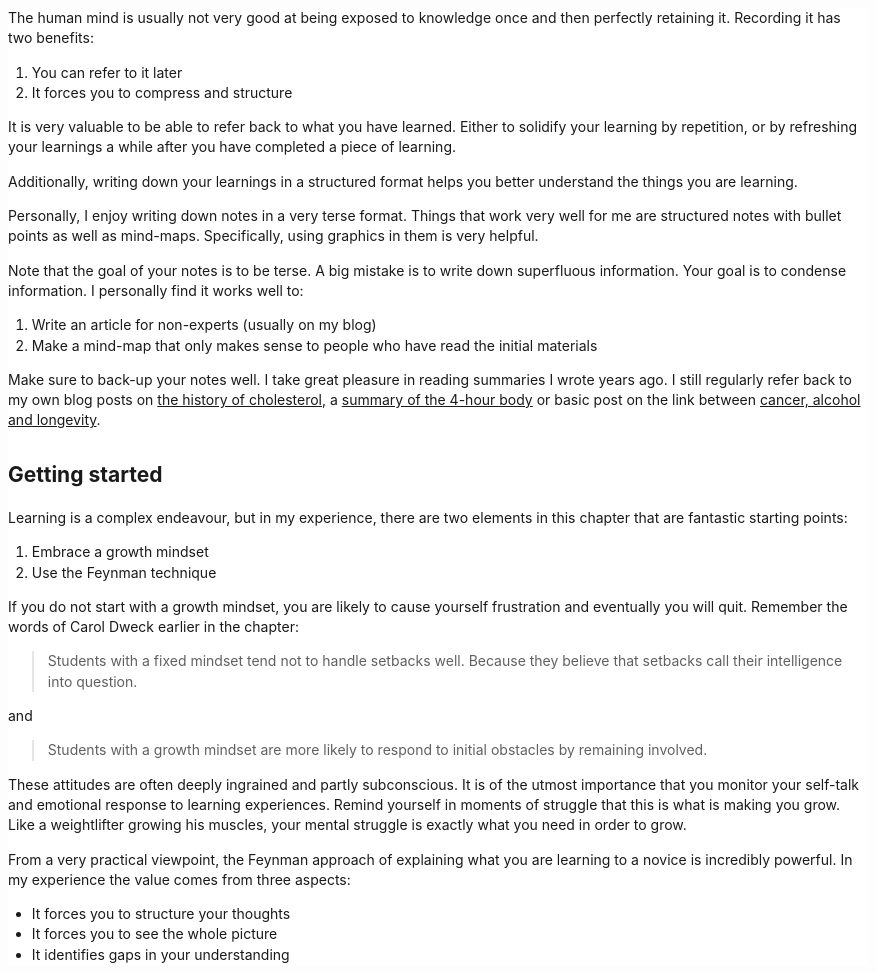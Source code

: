 The human mind is usually not very good at being exposed to knowledge once and then perfectly retaining it. Recording it has two benefits:

1. You can refer to it later
2. It forces you to compress and structure

It is very valuable to be able to refer back to what you have learned. Either to solidify your learning by repetition, or by refreshing your learnings a while after you have completed a piece of learning.

Additionally, writing down your learnings in a structured format helps you better understand the things you are learning.

Personally, I enjoy writing down notes in a very terse format. Things that work very well for me are structured notes with bullet points as well as mind-maps. Specifically, using graphics in them is very helpful.

Note that the goal of your notes is to be terse. A big mistake is to write down superfluous information. Your goal is to condense information. I personally find it works well to:

1. Write an article for non-experts (usually on my blog)
2. Make a mind-map that only makes sense to people who have read the initial materials

Make sure to back-up your notes well. I take great pleasure in reading summaries I wrote years ago. I still regularly refer back to my own blog posts on [the history of cholesterol](https://www.skillcollector.com/post/history-of-cholesterol-research/), a [summary of the 4-hour body](https://www.skillcollector.com/post/4-hour-body-summary/) or basic post on the link between [cancer, alcohol and longevity](https://www.skillcollector.com/post/is-alcohol-good-for-you/).

## Getting started

Learning is a complex endeavour, but in my experience, there are two elements in this chapter that are fantastic starting points:

1. Embrace a growth mindset
1. Use the Feynman technique

If you do not start with a growth mindset, you are likely to cause yourself frustration and eventually you will quit. Remember the words of Carol Dweck earlier in the chapter:

> Students with a fixed mindset tend not to handle setbacks well. Because they believe that setbacks call their intelligence into question.

and

> Students with a growth mindset are more likely to respond to initial obstacles by remaining involved.

These attitudes are often deeply ingrained and partly subconscious. It is of the utmost importance that you monitor your self-talk and emotional response to learning experiences. Remind yourself in moments of struggle that this is what is making you grow. Like a weightlifter growing his muscles, your mental struggle is exactly what you need in order to grow.

From a very practical viewpoint, the Feynman approach of explaining what you are learning to a novice is incredibly powerful. In my experience the value comes from three aspects:

- It forces you to structure your thoughts
- It forces you to see the whole picture
- It identifies gaps in your understanding
